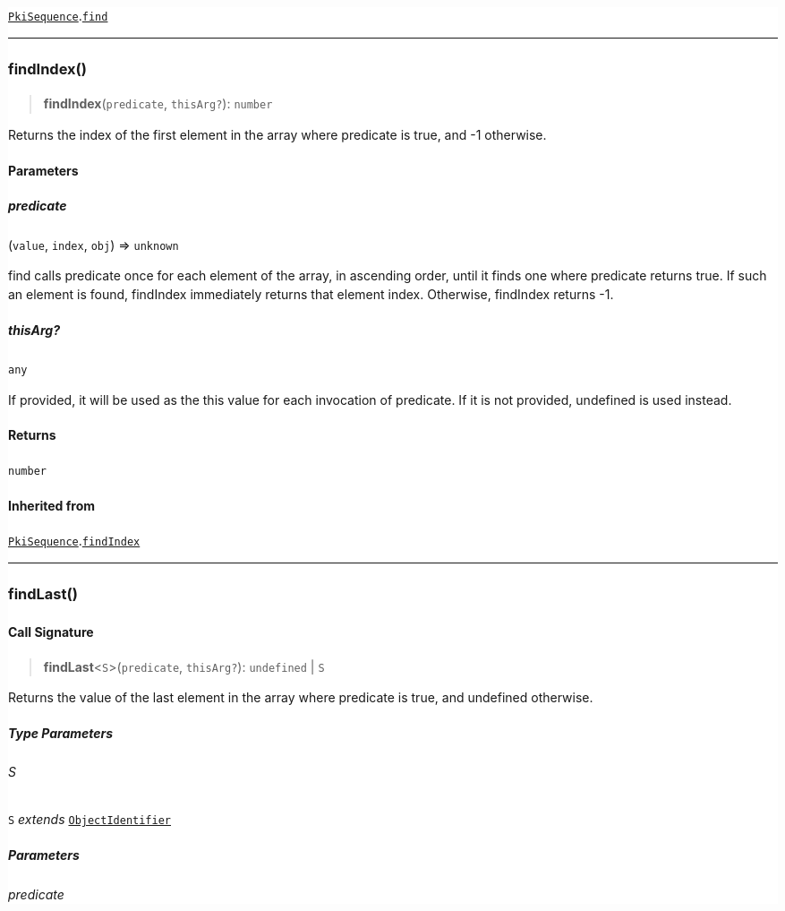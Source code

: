 [`PkiSequence`](../../../../core/PkiBase/classes/PkiSequence.md).[`find`](../../../../core/PkiBase/classes/PkiSequence.md#find)

---

### findIndex()

> **findIndex**(`predicate`, `thisArg?`): `number`

Returns the index of the first element in the array where predicate is true, and -1
otherwise.

#### Parameters

##### predicate

(`value`, `index`, `obj`) => `unknown`

find calls predicate once for each element of the array, in ascending
order, until it finds one where predicate returns true. If such an element is found,
findIndex immediately returns that element index. Otherwise, findIndex returns -1.

##### thisArg?

`any`

If provided, it will be used as the this value for each invocation of
predicate. If it is not provided, undefined is used instead.

#### Returns

`number`

#### Inherited from

[`PkiSequence`](../../../../core/PkiBase/classes/PkiSequence.md).[`findIndex`](../../../../core/PkiBase/classes/PkiSequence.md#findindex)

---

### findLast()

#### Call Signature

> **findLast**\<`S`\>(`predicate`, `thisArg?`): `undefined` \| `S`

Returns the value of the last element in the array where predicate is true, and undefined
otherwise.

##### Type Parameters

###### S

`S` _extends_ [`ObjectIdentifier`](../../../../asn1/ObjectIdentifier/classes/ObjectIdentifier.md)

##### Parameters

###### predicate

